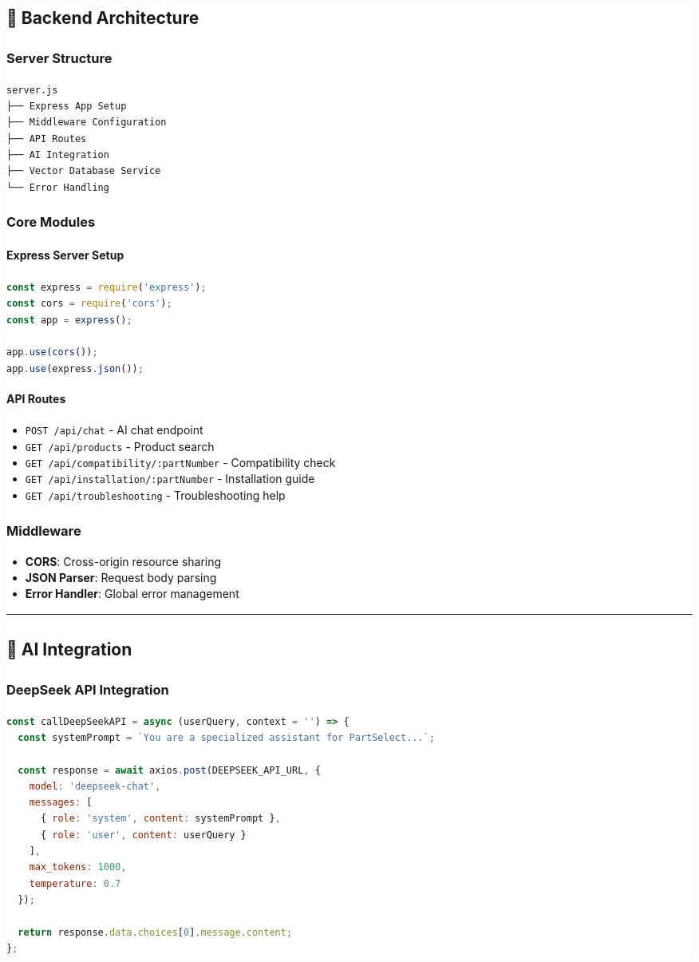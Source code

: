 
## 🔧 Backend Architecture

### Server Structure
```
server.js
├── Express App Setup
├── Middleware Configuration
├── API Routes
├── AI Integration
├── Vector Database Service
└── Error Handling
```

### Core Modules

#### Express Server Setup
```javascript
const express = require('express');
const cors = require('cors');
const app = express();

app.use(cors());
app.use(express.json());
```

#### API Routes
- `POST /api/chat` - AI chat endpoint
- `GET /api/products` - Product search
- `GET /api/compatibility/:partNumber` - Compatibility check
- `GET /api/installation/:partNumber` - Installation guide
- `GET /api/troubleshooting` - Troubleshooting help

### Middleware
- **CORS**: Cross-origin resource sharing
- **JSON Parser**: Request body parsing
- **Error Handler**: Global error management

---

## 🤖 AI Integration

### DeepSeek API Integration
```javascript
const callDeepSeekAPI = async (userQuery, context = '') => {
  const systemPrompt = `You are a specialized assistant for PartSelect...`;
  
  const response = await axios.post(DEEPSEEK_API_URL, {
    model: 'deepseek-chat',
    messages: [
      { role: 'system', content: systemPrompt },
      { role: 'user', content: userQuery }
    ],
    max_tokens: 1000,
    temperature: 0.7
  });
  
  return response.data.choices[0].message.content;
};
```
